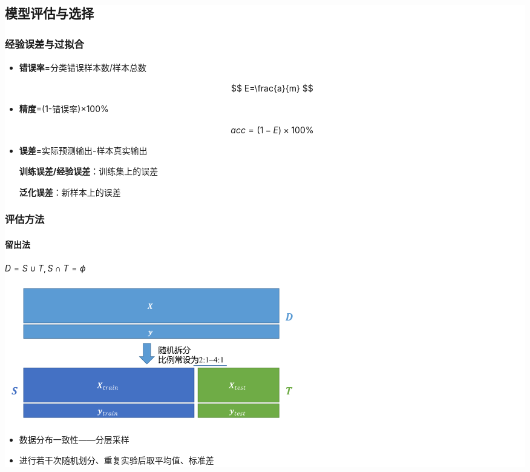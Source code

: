 ## 模型评估与选择

### 经验误差与过拟合

- **错误率**=分类错误样本数/样本总数

  $$
  E=\frac{a}{m}
  $$
  
- **精度**=(1-错误率)×100%

  $$
  acc=(1-E)\times100\%
  $$
  
- **误差**=实际预测输出-样本真实输出

  **训练误差/经验误差**：训练集上的误差

  **泛化误差**：新样本上的误差

### 评估方法

#### 留出法

$D=S\cup T,S\cap T=\phi$

<img src="ML.assets/image-20231115103123068.png" alt="image-20231115103123068" style="zoom: 50%;" />

- 数据分布一致性——分层采样

- 进行若干次随机划分、重复实验后取平均值、标准差
